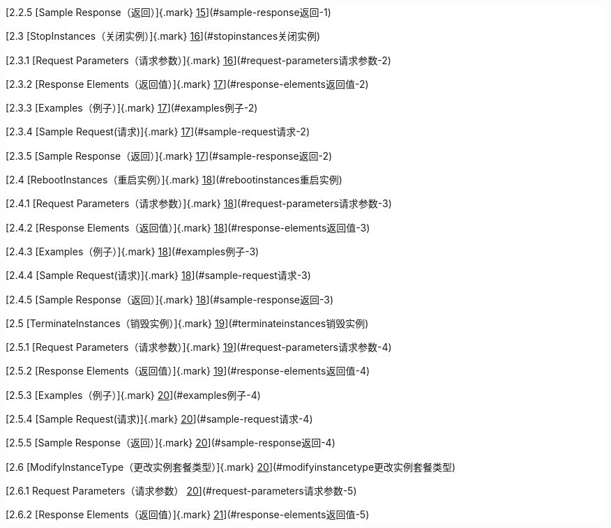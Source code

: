 [2.2.5 [Sample Response（返回）]{.mark}
[15](#sample-response返回-1)](#sample-response返回-1)

[2.3 [StopInstances（关闭实例）]{.mark}
[16](#stopinstances关闭实例)](#stopinstances关闭实例)

[2.3.1 [Request Parameters（请求参数）]{.mark}
[16](#request-parameters请求参数-2)](#request-parameters请求参数-2)

[2.3.2 [Response Elements（返回值）]{.mark}
[17](#response-elements返回值-2)](#response-elements返回值-2)

[2.3.3 [Examples（例子）]{.mark} [17](#examples例子-2)](#examples例子-2)

[2.3.4 [Sample Request(请求)]{.mark}
[17](#sample-request请求-2)](#sample-request请求-2)

[2.3.5 [Sample Response（返回）]{.mark}
[17](#sample-response返回-2)](#sample-response返回-2)

[2.4 [RebootInstances（重启实例）]{.mark}
[18](#rebootinstances重启实例)](#rebootinstances重启实例)

[2.4.1 [Request Parameters（请求参数）]{.mark}
[18](#request-parameters请求参数-3)](#request-parameters请求参数-3)

[2.4.2 [Response Elements（返回值）]{.mark}
[18](#response-elements返回值-3)](#response-elements返回值-3)

[2.4.3 [Examples（例子）]{.mark} [18](#examples例子-3)](#examples例子-3)

[2.4.4 [Sample Request(请求)]{.mark}
[18](#sample-request请求-3)](#sample-request请求-3)

[2.4.5 [Sample Response（返回）]{.mark}
[18](#sample-response返回-3)](#sample-response返回-3)

[2.5 [TerminateInstances（销毁实例）]{.mark}
[19](#terminateinstances销毁实例)](#terminateinstances销毁实例)

[2.5.1 [Request Parameters（请求参数）]{.mark}
[19](#request-parameters请求参数-4)](#request-parameters请求参数-4)

[2.5.2 [Response Elements（返回值）]{.mark}
[19](#response-elements返回值-4)](#response-elements返回值-4)

[2.5.3 [Examples（例子）]{.mark} [20](#examples例子-4)](#examples例子-4)

[2.5.4 [Sample Request(请求)]{.mark}
[20](#sample-request请求-4)](#sample-request请求-4)

[2.5.5 [Sample Response（返回）]{.mark}
[20](#sample-response返回-4)](#sample-response返回-4)

[2.6 [ModifyInstanceType（更改实例套餐类型）]{.mark}
[20](#modifyinstancetype更改实例套餐类型)](#modifyinstancetype更改实例套餐类型)

[2.6.1 Request Parameters（请求参数）
[20](#request-parameters请求参数-5)](#request-parameters请求参数-5)

[2.6.2 [Response Elements（返回值）]{.mark}
[21](#response-elements返回值-5)](#response-elements返回值-5)

